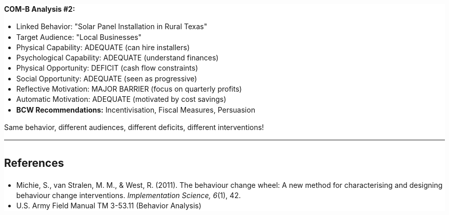 **COM-B Analysis #2:**
- Linked Behavior: "Solar Panel Installation in Rural Texas"
- Target Audience: "Local Businesses"
- Physical Capability: ADEQUATE (can hire installers)
- Psychological Capability: ADEQUATE (understand finances)
- Physical Opportunity: DEFICIT (cash flow constraints)
- Social Opportunity: ADEQUATE (seen as progressive)
- Reflective Motivation: MAJOR BARRIER (focus on quarterly profits)
- Automatic Motivation: ADEQUATE (motivated by cost savings)
- **BCW Recommendations:** Incentivisation, Fiscal Measures, Persuasion

Same behavior, different audiences, different deficits, different interventions!

---

## References

- Michie, S., van Stralen, M. M., & West, R. (2011). The behaviour change wheel: A new method for characterising and designing behaviour change interventions. *Implementation Science, 6*(1), 42.
- U.S. Army Field Manual TM 3-53.11 (Behavior Analysis)
